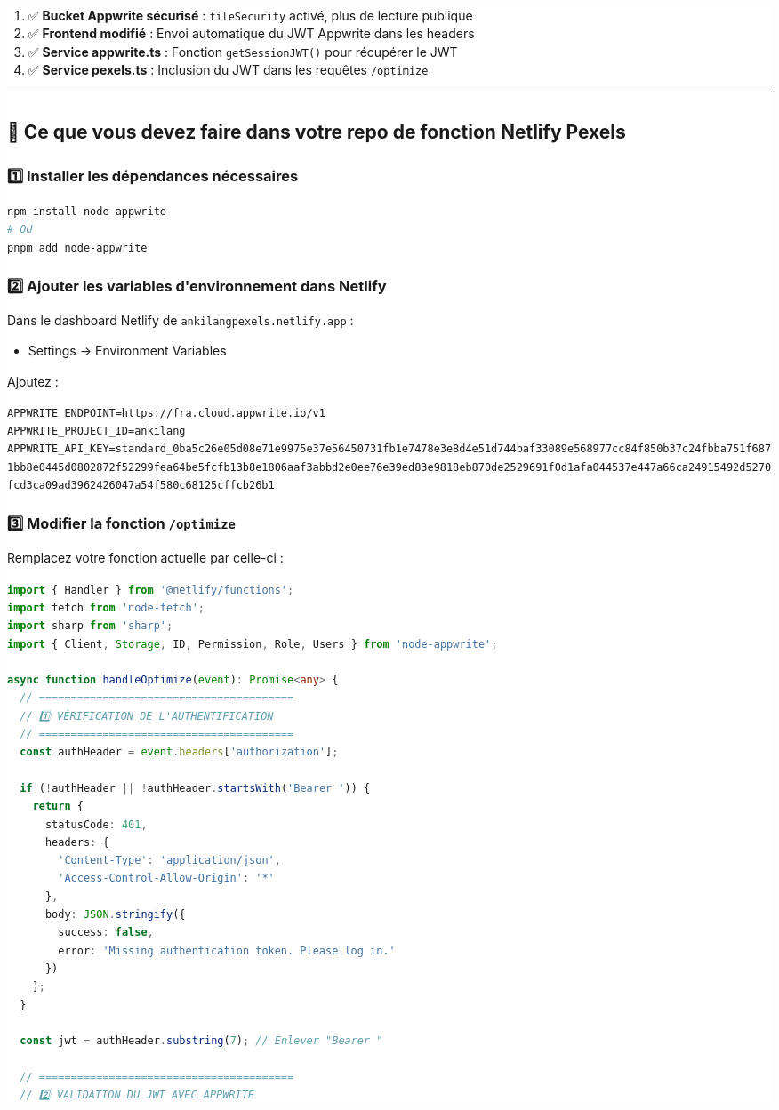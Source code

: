 1. ✅ **Bucket Appwrite sécurisé** : `fileSecurity` activé, plus de lecture publique
2. ✅ **Frontend modifié** : Envoi automatique du JWT Appwrite dans les headers
3. ✅ **Service appwrite.ts** : Fonction `getSessionJWT()` pour récupérer le JWT
4. ✅ **Service pexels.ts** : Inclusion du JWT dans les requêtes `/optimize`

---

## 🎯 Ce que vous devez faire dans votre repo de fonction Netlify Pexels

### 1️⃣ Installer les dépendances nécessaires

```bash
npm install node-appwrite
# OU
pnpm add node-appwrite
```

### 2️⃣ Ajouter les variables d'environnement dans Netlify

Dans le dashboard Netlify de `ankilangpexels.netlify.app` :
- Settings → Environment Variables

Ajoutez :
```
APPWRITE_ENDPOINT=https://fra.cloud.appwrite.io/v1
APPWRITE_PROJECT_ID=ankilang
APPWRITE_API_KEY=standard_0ba5c26e05d08e71e9975e37e56450731fb1e7478e3e8d4e51d744baf33089e568977cc84f850b37c24fbba751f6871bb8e0445d0802872f52299fea64be5fcfb13b8e1806aaf3abbd2e0ee76e39ed83e9818eb870de2529691f0d1afa044537e447a66ca24915492d5270fcd3ca09ad3962426047a54f580c68125cffcb26b1
```

### 3️⃣ Modifier la fonction `/optimize`

Remplacez votre fonction actuelle par celle-ci :

```typescript
import { Handler } from '@netlify/functions';
import fetch from 'node-fetch';
import sharp from 'sharp';
import { Client, Storage, ID, Permission, Role, Users } from 'node-appwrite';

async function handleOptimize(event): Promise<any> {
  // ========================================
  // 1️⃣ VÉRIFICATION DE L'AUTHENTIFICATION
  // ========================================
  const authHeader = event.headers['authorization'];
  
  if (!authHeader || !authHeader.startsWith('Bearer ')) {
    return {
      statusCode: 401,
      headers: { 
        'Content-Type': 'application/json',
        'Access-Control-Allow-Origin': '*'
      },
      body: JSON.stringify({ 
        success: false,
        error: 'Missing authentication token. Please log in.' 
      })
    };
  }

  const jwt = authHeader.substring(7); // Enlever "Bearer "

  // ========================================
  // 2️⃣ VALIDATION DU JWT AVEC APPWRITE
```